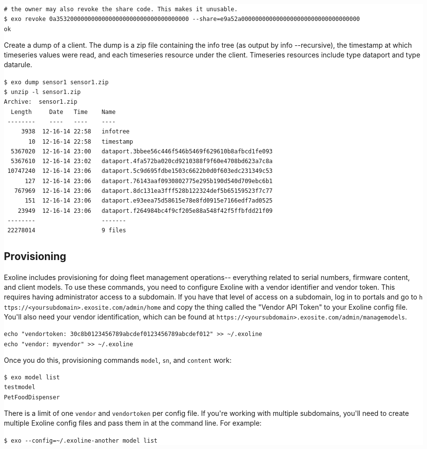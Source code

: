     # the owner may also revoke the share code. This makes it unusable.
    $ exo revoke 0a35320000000000000000000000000000000000 --share=e9a52a0000000000000000000000000000000000
    ok

Create a dump of a client. The dump is a zip file containing the info tree (as output by info --recursive), the timestamp at which timeseries values were read, and each timeseries resource under the client. Timeseries resources include type dataport and type datarule.

    $ exo dump sensor1 sensor1.zip
    $ unzip -l sensor1.zip
    Archive:  sensor1.zip
      Length     Date   Time    Name
     --------    ----   ----    ----
         3938  12-16-14 22:58   infotree
           10  12-16-14 22:58   timestamp
      5367020  12-16-14 23:00   dataport.3bbee56c446f546b5469f629610b8afbcd1fe093
      5367610  12-16-14 23:02   dataport.4fa572ba020cd9210388f9f60e4708bd623a7c8a
     10747240  12-16-14 23:06   dataport.5c9d695fdbe1503c6622b0d0f603edc231349c53
          127  12-16-14 23:06   dataport.76143aaf0930802775e295b190d540d709ebc6b1
       767969  12-16-14 23:06   dataport.8dc131ea3fff528b122324def5b65159523f7c77
          151  12-16-14 23:06   dataport.e93eea75d58615e78e8fd0915e7166edf7ad0525
        23949  12-16-14 23:06   dataport.f264984bc4f9cf205e88a548f42f5ffbfdd21f09
     --------                   -------
     22278014                   9 files



Provisioning
------------

Exoline includes provisioning for doing fleet management operations-- everything related to serial numbers, firmware content, and client models. To use these commands, you need to configure Exoline with a vendor identifier and vendor token. This requires having administrator access to a subdomain. If you have that level of access on a subdomain, log in to portals and go to `https://<yoursubdomain>.exosite.com/admin/home` and copy the thing called the "Vendor API Token" to your Exoline config file. You'll also need your vendor identification, which can be found at `https://<yoursubdomain>.exosite.com/admin/managemodels`.

    echo "vendortoken: 30c8b0123456789abcdef0123456789abcdef012" >> ~/.exoline
    echo "vendor: myvendor" >> ~/.exoline

Once you do this, provisioning commands `model`, `sn`, and `content` work:

    $ exo model list
    testmodel
    PetFoodDispenser

There is a limit of one `vendor` and `vendortoken` per config file. If you're working with multiple subdomains, you'll need to create multiple Exoline config files and pass them in at the command line. For example:

    $ exo --config=~/.exoline-another model list 
